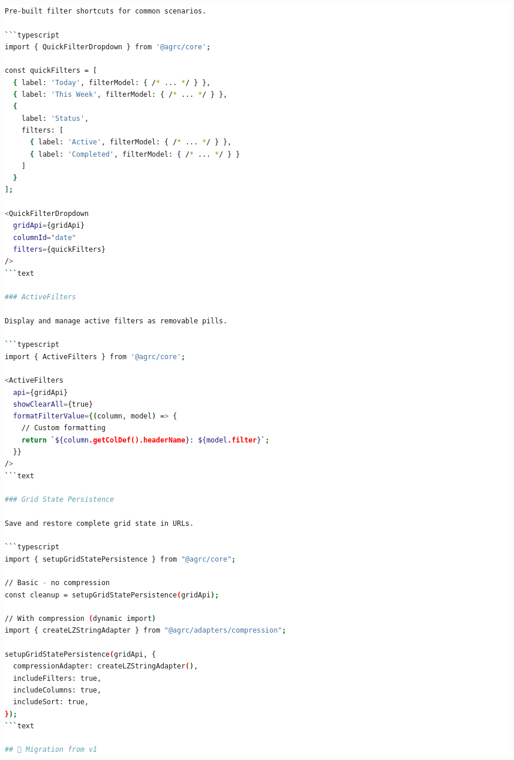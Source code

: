 ````bash
Pre-built filter shortcuts for common scenarios.

```typescript
import { QuickFilterDropdown } from '@agrc/core';

const quickFilters = [
  { label: 'Today', filterModel: { /* ... */ } },
  { label: 'This Week', filterModel: { /* ... */ } },
  {
    label: 'Status',
    filters: [
      { label: 'Active', filterModel: { /* ... */ } },
      { label: 'Completed', filterModel: { /* ... */ } }
    ]
  }
];

<QuickFilterDropdown
  gridApi={gridApi}
  columnId="date"
  filters={quickFilters}
/>
```text

### ActiveFilters

Display and manage active filters as removable pills.

```typescript
import { ActiveFilters } from '@agrc/core';

<ActiveFilters
  api={gridApi}
  showClearAll={true}
  formatFilterValue={(column, model) => {
    // Custom formatting
    return `${column.getColDef().headerName}: ${model.filter}`;
  }}
/>
```text

### Grid State Persistence

Save and restore complete grid state in URLs.

```typescript
import { setupGridStatePersistence } from "@agrc/core";

// Basic - no compression
const cleanup = setupGridStatePersistence(gridApi);

// With compression (dynamic import)
import { createLZStringAdapter } from "@agrc/adapters/compression";

setupGridStatePersistence(gridApi, {
  compressionAdapter: createLZStringAdapter(),
  includeFilters: true,
  includeColumns: true,
  includeSort: true,
});
```text

## 🔄 Migration from v1

````